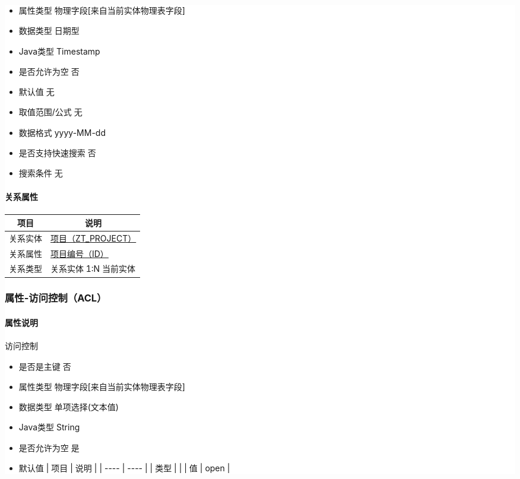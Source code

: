 - 属性类型
物理字段[来自当前实体物理表字段]

- 数据类型
日期型

- Java类型
Timestamp

- 是否允许为空
否

- 默认值
无

- 取值范围/公式
无

- 数据格式
yyyy-MM-dd

- 是否支持快速搜索
否

- 搜索条件
无

#### 关系属性
| 项目 | 说明 |
| ---- | ---- |
| 关系实体 | [项目（ZT_PROJECT）](../zentao/Project) |
| 关系属性 | [项目编号（ID）](../zentao/Project/#属性-项目编号（ID）) |
| 关系类型 | 关系实体 1:N 当前实体 |

### 属性-访问控制（ACL）
#### 属性说明
访问控制

- 是否是主键
否

- 属性类型
物理字段[来自当前实体物理表字段]

- 数据类型
单项选择(文本值)

- Java类型
String

- 是否允许为空
是

- 默认值
| 项目 | 说明 |
| ---- | ---- |
| 类型 |  |
| 值 | open |
